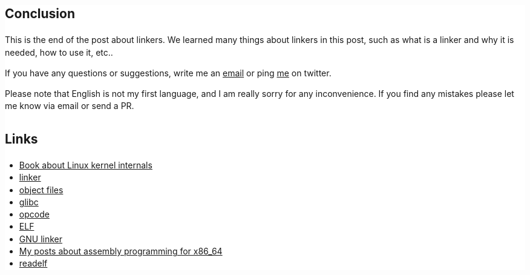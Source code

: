 Conclusion
-----------------

This is the end of the post about linkers. We learned many things about linkers in this post, such as what is a linker and why it is needed, how to use it, etc..

If you have any questions or suggestions, write me an [email](kuleshovmail@gmail.com) or ping [me](https://twitter.com/0xAX) on twitter.

Please note that English is not my first language, and I am really sorry for any inconvenience. If you find any mistakes please let me know via email or send a PR.

Links
-----------------

* [Book about Linux kernel internals](http://0xax.gitbooks.io/linux-insides/content/)
* [linker](https://en.wikipedia.org/wiki/Linker_%28computing%29)
* [object files](https://en.wikipedia.org/wiki/Object_file)
* [glibc](https://en.wikipedia.org/wiki/GNU_C_Library)
* [opcode](https://en.wikipedia.org/wiki/Opcode)
* [ELF](https://en.wikipedia.org/wiki/Executable_and_Linkable_Format)
* [GNU linker](https://en.wikipedia.org/wiki/GNU_linker)
* [My posts about assembly programming for x86_64](http://0xax.github.io/categories/assembly/)
* [readelf](https://sourceware.org/binutils/docs/binutils/readelf.html)
